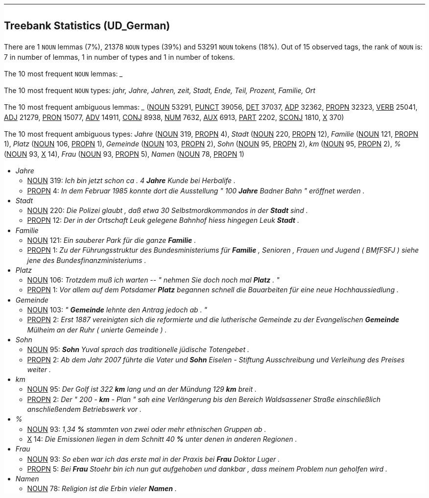 

--------------------------------------------------------------------------------

## Treebank Statistics (UD_German)

There are 1 `NOUN` lemmas (7%), 21378 `NOUN` types (39%) and 53291 `NOUN` tokens (18%).
Out of 15 observed tags, the rank of `NOUN` is: 7 in number of lemmas, 1 in number of types and 1 in number of tokens.

The 10 most frequent `NOUN` lemmas: <em>_</em>

The 10 most frequent `NOUN` types:  <em>jahr, Jahre, Jahren, zeit, Stadt, Ende, Teil, Prozent, Familie, Ort</em>

The 10 most frequent ambiguous lemmas: <em>_</em> ([NOUN]() 53291, [PUNCT]() 39056, [DET]() 37037, [ADP]() 32362, [PROPN]() 32323, [VERB]() 25041, [ADJ]() 21279, [PRON]() 15077, [ADV]() 14911, [CONJ]() 8938, [NUM]() 7632, [AUX]() 6913, [PART]() 2202, [SCONJ]() 1810, [X]() 370)

The 10 most frequent ambiguous types:  <em>Jahre</em> ([NOUN]() 319, [PROPN]() 4), <em>Stadt</em> ([NOUN]() 220, [PROPN]() 12), <em>Familie</em> ([NOUN]() 121, [PROPN]() 1), <em>Platz</em> ([NOUN]() 106, [PROPN]() 1), <em>Gemeinde</em> ([NOUN]() 103, [PROPN]() 2), <em>Sohn</em> ([NOUN]() 95, [PROPN]() 2), <em>km</em> ([NOUN]() 95, [PROPN]() 2), <em>%</em> ([NOUN]() 93, [X]() 14), <em>Frau</em> ([NOUN]() 93, [PROPN]() 5), <em>Namen</em> ([NOUN]() 78, [PROPN]() 1)


* <em>Jahre</em>
  * [NOUN]() 319: <em>Ich bin jetzt schon ca . 4 <b>Jahre</b> Kunde bei Herbalife .</em>
  * [PROPN]() 4: <em>In dem Februar 1985 konnte dort die Ausstellung " 100 <b>Jahre</b> Badner Bahn " eröffnet werden .</em>
* <em>Stadt</em>
  * [NOUN]() 220: <em>Die Polizei glaubt , daß etwa 30 Selbstmordkommandos in der <b>Stadt</b> sind .</em>
  * [PROPN]() 12: <em>Der in der Ortschaft Leuk gelegene Bahnhof hiess hingegen Leuk <b>Stadt</b> .</em>
* <em>Familie</em>
  * [NOUN]() 121: <em>Ein sauberer Park für die ganze <b>Familie</b> .</em>
  * [PROPN]() 1: <em>Zu der Führungsstruktur des Bundesministeriums für <b>Familie</b> , Senioren , Frauen und Jugend ( BMfFSFJ ) siehe jene des Bundesfinanzministeriums .</em>
* <em>Platz</em>
  * [NOUN]() 106: <em>Trotzdem muß ich warten -- " nehmen Sie doch noch mal <b>Platz</b> . "</em>
  * [PROPN]() 1: <em>Vor allem auf dem Potsdamer <b>Platz</b> begannen schnell die Bauarbeiten für eine neue Hochhaussiedlung .</em>
* <em>Gemeinde</em>
  * [NOUN]() 103: <em>" <b>Gemeinde</b> lehnte den Antrag jedoch ab . "</em>
  * [PROPN]() 2: <em>Erst 1887 vereinigten sich die reformierte und die lutherische Gemeinde zu der Evangelischen <b>Gemeinde</b> Mülheim an der Ruhr ( unierte Gemeinde ) .</em>
* <em>Sohn</em>
  * [NOUN]() 95: <em><b>Sohn</b> Yuval sprach das traditionelle jüdische Totengebet .</em>
  * [PROPN]() 2: <em>Ab dem Jahr 2007 führte die Vater und <b>Sohn</b> Eiselen - Stiftung Ausschreibung und Verleihung des Preises weiter .</em>
* <em>km</em>
  * [NOUN]() 95: <em>Der Golf ist 322 <b>km</b> lang und an der Mündung 129 <b>km</b> breit .</em>
  * [PROPN]() 2: <em>Der " 200 - <b>km</b> - Plan " sah eine Verlängerung bis den Bereich Waldsassener Straße einschließlich anschließendem Betriebswerk vor .</em>
* <em>%</em>
  * [NOUN]() 93: <em>1,34 <b>%</b> stammten von zwei oder mehr ethnischen Gruppen ab .</em>
  * [X]() 14: <em>Die Emissionen liegen in dem Schnitt 40 <b>%</b> unter denen in anderen Regionen .</em>
* <em>Frau</em>
  * [NOUN]() 93: <em>So eben war ich das erste mal in der Praxis bei <b>Frau</b> Doktor Luger .</em>
  * [PROPN]() 5: <em>Bei <b>Frau</b> Stoehr bin ich nun gut aufgehoben und dankbar , dass meinem Problem nun geholfen wird .</em>
* <em>Namen</em>
  * [NOUN]() 78: <em>Religion ist die Erbin vieler <b>Namen</b> .</em>